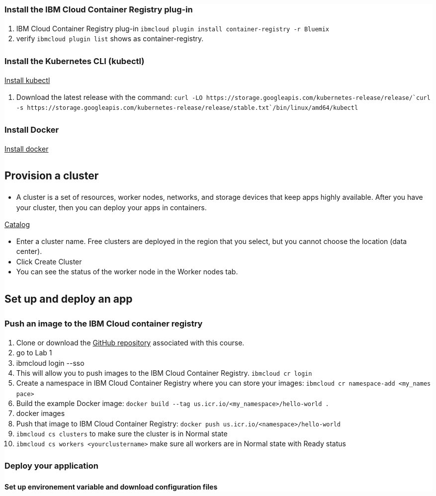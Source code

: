 ### Install the IBM Cloud Container Registry plug-in

1. IBM Cloud Container Registry plug-in ```ibmcloud plugin install container-registry -r Bluemix```
2. verify ```ibmcloud plugin list``` shows as container-registry.

### Install the Kubernetes CLI (kubectl) 

[Install kubectl](https://kubernetes.io/docs/tasks/tools/install-kubectl/#install-kubectl-on-linux)

1. Download the latest release with the command: ```curl -LO https://storage.googleapis.com/kubernetes-release/release/`curl -s https://storage.googleapis.com/kubernetes-release/release/stable.txt`/bin/linux/amd64/kubectl```

### Install Docker

[Install docker](https://www.docker.com/community-edition#/download)

## Provision a cluster

- A cluster is a set of resources, worker nodes, networks, and storage devices that keep apps highly available. After you have your cluster, then you can deploy your apps in containers.

[Catalog](https://cloud.ibm.com/catalog)

- Enter a cluster name. Free clusters are deployed in the region that you select, but you cannot choose the location (data center).
- Click Create Cluster
- You can see the status of the worker node in the Worker nodes tab. 

## Set up and deploy an app

### Push an image to the IBM Cloud container registry

1. Clone or download the [GitHub repository](https://github.com/IBM/container-service-getting-started-wt) associated with this course.
2. go to Lab 1
3. ibmcloud login --sso
4. This will allow you to push images to the IBM Cloud Container Registry. ```ibmcloud cr login```
5. Create a namespace in IBM Cloud Container Registry where you can store your images: ```ibmcloud cr namespace-add <my_namespace>```
6. Build the example Docker image: ```docker build --tag us.icr.io/<my_namespace>/hello-world .```
7. docker images
8. Push that image to IBM Cloud Container Registry: ```docker push us.icr.io/<namespace>/hello-world```
9. ```ibmcloud cs clusters``` to make sure the cluster is in Normal state
10. ```ibmcloud cs workers <yourclustername>``` make sure all workers are in Normal state with Ready status


### Deploy your application

#### Set up environement variable and download configuration files
